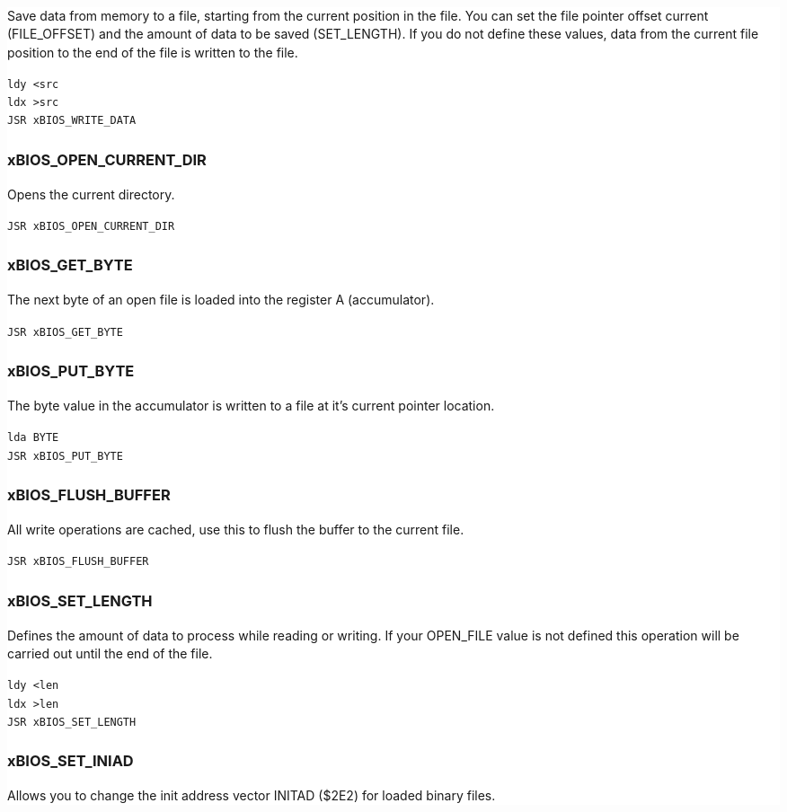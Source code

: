 Save data from memory to a file, starting from the current position in the file. You can set the file pointer offset current (FILE_OFFSET) and the amount of data to be saved (SET_LENGTH). If you do not define these values, data from the current file position to the end of the file is written to the file.  
  
```
ldy <src 
ldx >src 
JSR xBIOS_WRITE_DATA
```
  
### xBIOS_OPEN_CURRENT_DIR  
Opens the current directory.  
  
```
JSR xBIOS_OPEN_CURRENT_DIR
```
  
### xBIOS_GET_BYTE  
The next byte of an open file is loaded into the register A (accumulator).  
  
```
JSR xBIOS_GET_BYTE
```
  
### xBIOS_PUT_BYTE  
  
The byte value in the accumulator is written to a file at it’s current pointer location.  
  
```
lda BYTE 
JSR xBIOS_PUT_BYTE
```
  
### xBIOS_FLUSH_BUFFER  
  
All write operations are cached, use this to flush the buffer to the current file.  
  
```
JSR xBIOS_FLUSH_BUFFER
```
  
### xBIOS_SET_LENGTH  
  
Defines the amount of data to process while reading or writing. If your OPEN_FILE value is not defined this operation will be carried out until the end of the file.  
  
```
ldy <len 
ldx >len 
JSR xBIOS_SET_LENGTH
```
  
### xBIOS_SET_INIAD  
  
Allows you to change the init address vector INITAD ($2E2) for loaded binary files.  
  